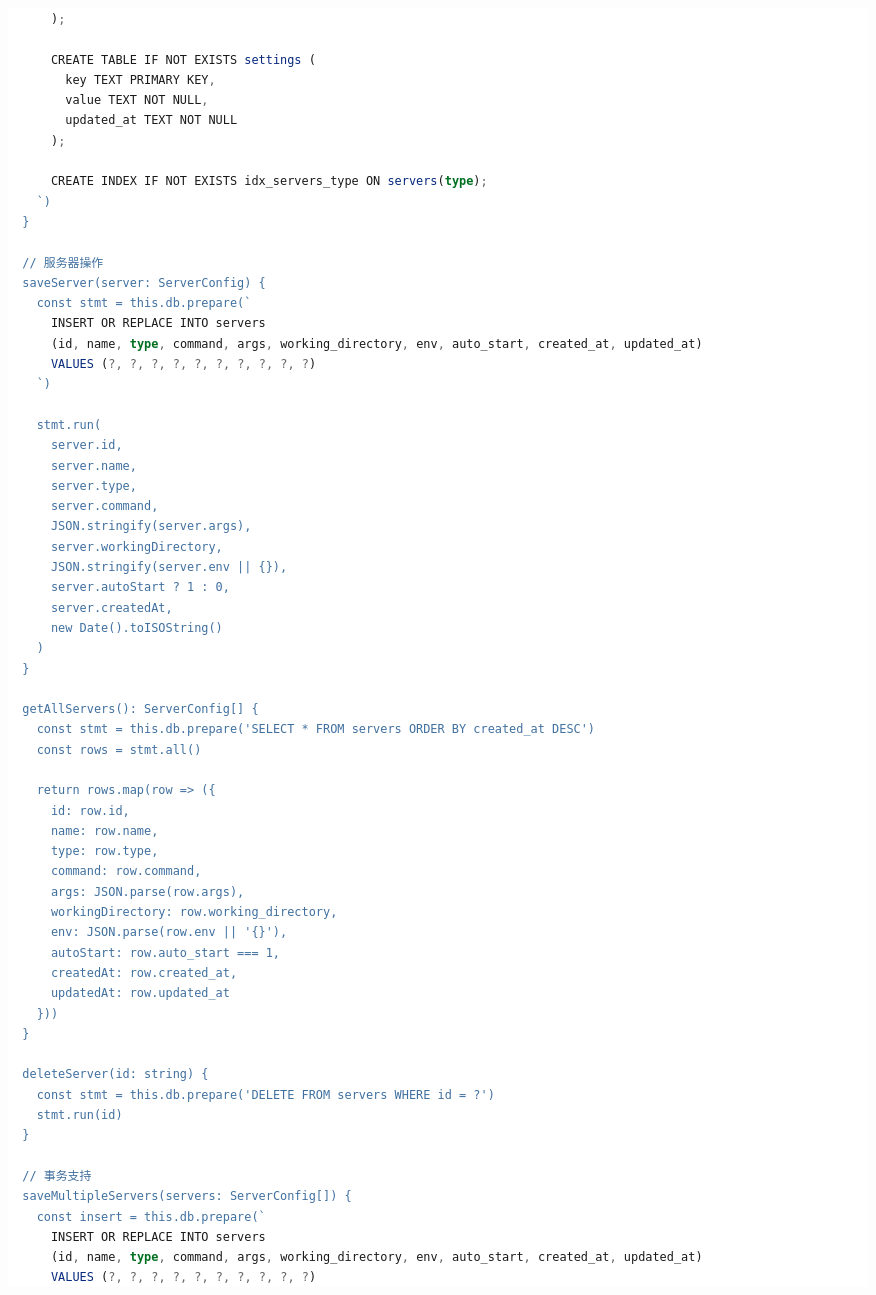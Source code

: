 ```typescript
      );
      
      CREATE TABLE IF NOT EXISTS settings (
        key TEXT PRIMARY KEY,
        value TEXT NOT NULL,
        updated_at TEXT NOT NULL
      );
      
      CREATE INDEX IF NOT EXISTS idx_servers_type ON servers(type);
    `)
  }

  // 服务器操作
  saveServer(server: ServerConfig) {
    const stmt = this.db.prepare(`
      INSERT OR REPLACE INTO servers 
      (id, name, type, command, args, working_directory, env, auto_start, created_at, updated_at)
      VALUES (?, ?, ?, ?, ?, ?, ?, ?, ?, ?)
    `)

    stmt.run(
      server.id,
      server.name,
      server.type,
      server.command,
      JSON.stringify(server.args),
      server.workingDirectory,
      JSON.stringify(server.env || {}),
      server.autoStart ? 1 : 0,
      server.createdAt,
      new Date().toISOString()
    )
  }

  getAllServers(): ServerConfig[] {
    const stmt = this.db.prepare('SELECT * FROM servers ORDER BY created_at DESC')
    const rows = stmt.all()

    return rows.map(row => ({
      id: row.id,
      name: row.name,
      type: row.type,
      command: row.command,
      args: JSON.parse(row.args),
      workingDirectory: row.working_directory,
      env: JSON.parse(row.env || '{}'),
      autoStart: row.auto_start === 1,
      createdAt: row.created_at,
      updatedAt: row.updated_at
    }))
  }

  deleteServer(id: string) {
    const stmt = this.db.prepare('DELETE FROM servers WHERE id = ?')
    stmt.run(id)
  }

  // 事务支持
  saveMultipleServers(servers: ServerConfig[]) {
    const insert = this.db.prepare(`
      INSERT OR REPLACE INTO servers 
      (id, name, type, command, args, working_directory, env, auto_start, created_at, updated_at)
      VALUES (?, ?, ?, ?, ?, ?, ?, ?, ?, ?)
```